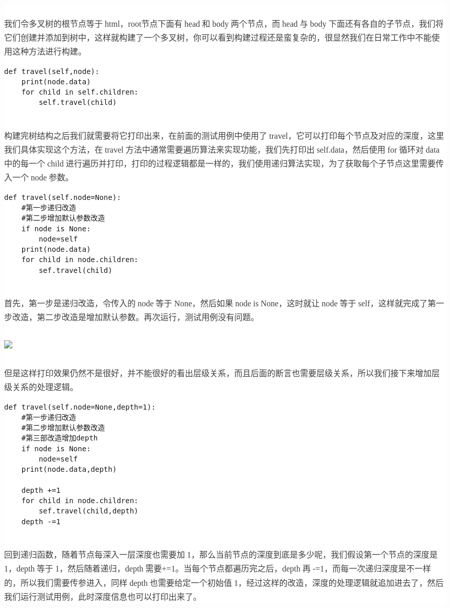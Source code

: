 <p style="line-height: 1.7;margin-bottom: 0pt;margin-top: 0pt;font-size: 11pt;color: #494949;"><br></p>
<p style="line-height: 1.7;margin-bottom: 0pt;margin-top: 0pt;font-size: 11pt;color: #494949;"><span style="color: rgb(63, 63, 63); font-family: 微软雅黑, &quot;Microsoft YaHei&quot;; font-size: 16px;">我们令多叉树的根节点等于 html，root节点下面有 head 和 body 两个节点，而 head 与 body 下面还有各自的子节点，我们将它们创建并添加到树中，这样就构建了一个多叉树，你可以看到构建过程还是蛮复杂的，很显然我们在日常工作中不能使用这种方法进行构建。</span></p>
<pre>def&nbsp;travel(self,node):
&nbsp;&nbsp;&nbsp;&nbsp;print(node.data)
&nbsp;&nbsp;&nbsp;&nbsp;for&nbsp;child&nbsp;in&nbsp;self.children:
&nbsp;&nbsp;&nbsp;&nbsp;&nbsp;&nbsp;&nbsp;&nbsp;self.travel(child)</pre>
<p style="line-height: 1.7;margin-bottom: 0pt;margin-top: 0pt;font-size: 11pt;color: #494949;"><span style="color: rgb(63, 63, 63); font-family: 微软雅黑, &quot;Microsoft YaHei&quot;; font-size: 16px;"><br></span></p>
<p style="line-height: 1.7;margin-bottom: 0pt;margin-top: 0pt;font-size: 11pt;color: #494949;"><span style="color: rgb(63, 63, 63); font-family: 微软雅黑, &quot;Microsoft YaHei&quot;; font-size: 16px;">构建完树结构之后我们就需要将它打印出来，在前面的测试用例中使用了 travel，它可以打印每个节点及对应的深度，这里我们具体实现这个方法，在 travel 方法中通常需要遍历算法来实现功能，我们先打印出 self.data，然后使用 for 循环对 data 中的每一个 child 进行遍历并打印，打印的过程逻辑都是一样的，我们使用递归算法实现，为了获取每个子节点这里需要传入一个 node 参数。</span></p>
<pre>def&nbsp;travel(self.node=None):
&nbsp;&nbsp;&nbsp;&nbsp;#第一步递归改造
&nbsp;&nbsp;&nbsp;&nbsp;#第二步增加默认参数改造
&nbsp;&nbsp;&nbsp;&nbsp;if&nbsp;node&nbsp;is&nbsp;None:
&nbsp;&nbsp;&nbsp;&nbsp;&nbsp;&nbsp;&nbsp;&nbsp;node=self
&nbsp;&nbsp;&nbsp;&nbsp;print(node.data)
&nbsp;&nbsp;&nbsp;&nbsp;for&nbsp;child&nbsp;in&nbsp;node.children:
&nbsp;&nbsp;&nbsp;&nbsp;&nbsp;&nbsp;&nbsp;&nbsp;sef.travel(child)</pre>
<p style="line-height: 1.7;margin-bottom: 0pt;margin-top: 0pt;font-size: 11pt;color: #494949;"><span style="color: rgb(63, 63, 63); font-family: 微软雅黑, &quot;Microsoft YaHei&quot;; font-size: 16px;"><br></span></p>
<p style="line-height: 1.7;margin-bottom: 0pt;margin-top: 0pt;font-size: 11pt;color: #494949;"><span style="color: rgb(63, 63, 63); font-family: 微软雅黑, &quot;Microsoft YaHei&quot;; font-size: 16px;">首先，第一步是递归改造，令传入的 node 等于 None，然后如果 node is None，这时就让 node 等于 self，这样就完成了第一步改造，第二步改造是增加默认参数。再次运行，测试用例没有问题。</span></p>
<p style="line-height: 1.7;margin-bottom: 0pt;margin-top: 0pt;font-size: 11pt;color: #494949;"><span style="color: rgb(63, 63, 63); font-family: 微软雅黑, &quot;Microsoft YaHei&quot;; font-size: 16px;"><br></span></p>
<p style="line-height: 1.7;margin-bottom: 0pt;margin-top: 0pt;font-size: 11pt;color: #494949;"><span style="color: rgb(63, 63, 63); font-family: 微软雅黑, &quot;Microsoft YaHei&quot;; font-size: 16px;"><img src="https://s0.lgstatic.com/i/image3/M01/66/81/CgpOIF5GdIKAIsZ1AADAOtimqRs873.png"></span></p>
<p style="line-height: 1.7;margin-bottom: 0pt;margin-top: 0pt;font-size: 11pt;color: #494949;"><span style="color: rgb(63, 63, 63); font-family: 微软雅黑, &quot;Microsoft YaHei&quot;; font-size: 16px;"><br></span></p>
<p style="line-height: 1.7;margin-bottom: 0pt;margin-top: 0pt;font-size: 11pt;color: #494949;"><span style="color: rgb(63, 63, 63); font-family: 微软雅黑, &quot;Microsoft YaHei&quot;; font-size: 16px;">但是这样打印效果仍然不是很好，并不能很好的看出层级关系，而且后面的断言也需要层级关系，所以我们接下来增加层级关系的处理逻辑。</span></p>
<pre>def&nbsp;travel(self.node=None,depth=1):
&nbsp;&nbsp;&nbsp;&nbsp;#第一步递归改造
&nbsp;&nbsp;&nbsp;&nbsp;#第二步增加默认参数改造
&nbsp;&nbsp;&nbsp;&nbsp;#第三部改造增加depth
&nbsp;&nbsp;&nbsp;&nbsp;if&nbsp;node&nbsp;is&nbsp;None:
&nbsp;&nbsp;&nbsp;&nbsp;&nbsp;&nbsp;&nbsp;&nbsp;node=self
&nbsp;&nbsp;&nbsp;&nbsp;print(node.data,depth)
&nbsp;&nbsp;&nbsp;&nbsp;
&nbsp;&nbsp;&nbsp;&nbsp;depth&nbsp;+=1
&nbsp;&nbsp;&nbsp;&nbsp;for&nbsp;child&nbsp;in&nbsp;node.children:
&nbsp;&nbsp;&nbsp;&nbsp;&nbsp;&nbsp;&nbsp;&nbsp;sef.travel(child,depth)
&nbsp;&nbsp;&nbsp;&nbsp;depth&nbsp;-=1</pre>
<p style="line-height: 1.7;margin-bottom: 0pt;margin-top: 0pt;font-size: 11pt;color: #494949;"><span style="color: rgb(63, 63, 63); font-family: 微软雅黑, &quot;Microsoft YaHei&quot;; font-size: 16px;"></span><br></p>
<p style="line-height: 1.7;margin-bottom: 0pt;margin-top: 0pt;font-size: 11pt;color: #494949;"><span style="color: rgb(63, 63, 63); font-family: 微软雅黑, &quot;Microsoft YaHei&quot;; font-size: 16px;">回到递归函数，随着节点每深入一层深度也需要加 1，那么当前节点的深度到底是多少呢，我们假设第一个节点的深度是 1，depth 等于 1，然后随着递归，depth 需要+=1。当每个节点都遍历完之后，depth 再 -=1，而每一次递归深度是不一样的，所以我们需要传参进入，同样 depth 也需要给定一个初始值 1，经过这样的改造，深度的处理逻辑就追加进去了，然后我们运行测试用例，此时深度信息也可以打印出来了。</span></p>
